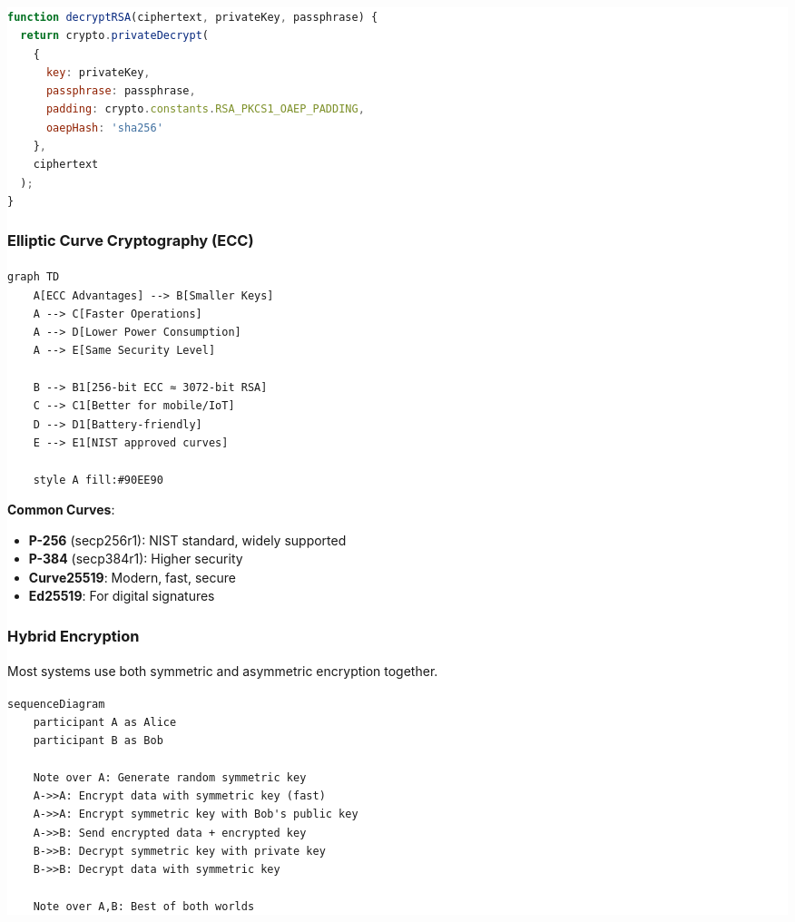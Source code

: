 ```javascript
function decryptRSA(ciphertext, privateKey, passphrase) {
  return crypto.privateDecrypt(
    {
      key: privateKey,
      passphrase: passphrase,
      padding: crypto.constants.RSA_PKCS1_OAEP_PADDING,
      oaepHash: 'sha256'
    },
    ciphertext
  );
}
```

### Elliptic Curve Cryptography (ECC)

```mermaid
graph TD
    A[ECC Advantages] --> B[Smaller Keys]
    A --> C[Faster Operations]
    A --> D[Lower Power Consumption]
    A --> E[Same Security Level]
    
    B --> B1[256-bit ECC ≈ 3072-bit RSA]
    C --> C1[Better for mobile/IoT]
    D --> D1[Battery-friendly]
    E --> E1[NIST approved curves]
    
    style A fill:#90EE90
```

**Common Curves**:
- **P-256** (secp256r1): NIST standard, widely supported
- **P-384** (secp384r1): Higher security
- **Curve25519**: Modern, fast, secure
- **Ed25519**: For digital signatures

### Hybrid Encryption

Most systems use both symmetric and asymmetric encryption together.

```mermaid
sequenceDiagram
    participant A as Alice
    participant B as Bob
    
    Note over A: Generate random symmetric key
    A->>A: Encrypt data with symmetric key (fast)
    A->>A: Encrypt symmetric key with Bob's public key
    A->>B: Send encrypted data + encrypted key
    B->>B: Decrypt symmetric key with private key
    B->>B: Decrypt data with symmetric key
    
    Note over A,B: Best of both worlds
```
